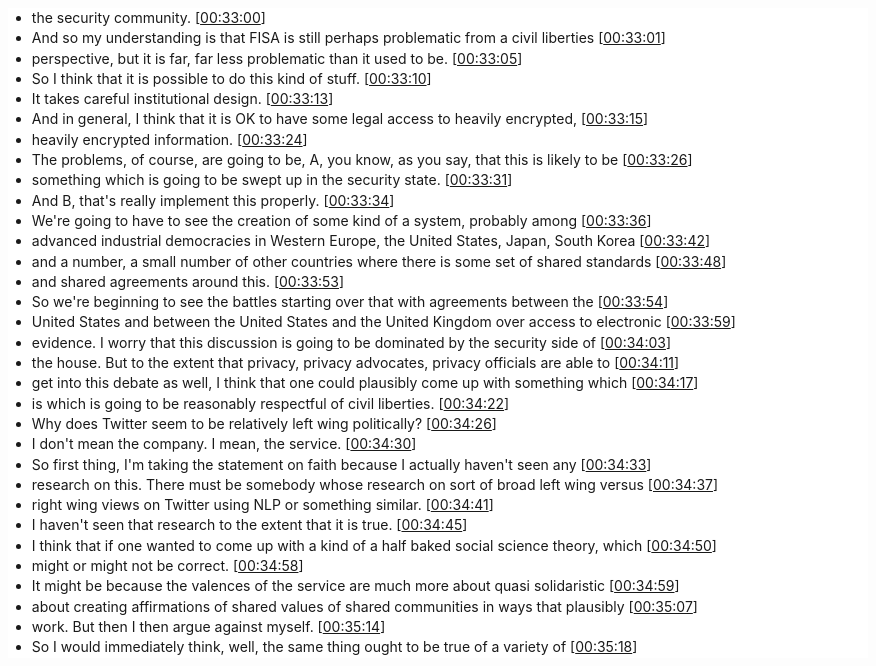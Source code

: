 *  the security community. [[00:33:00](https://www.youtube.com/watch?v=_vVwdgcsu0s&t=1980.2s)]
*  And so my understanding is that FISA is still perhaps problematic from a civil liberties [[00:33:01](https://www.youtube.com/watch?v=_vVwdgcsu0s&t=1981.68s)]
*  perspective, but it is far, far less problematic than it used to be. [[00:33:05](https://www.youtube.com/watch?v=_vVwdgcsu0s&t=1985.92s)]
*  So I think that it is possible to do this kind of stuff. [[00:33:10](https://www.youtube.com/watch?v=_vVwdgcsu0s&t=1990.0800000000002s)]
*  It takes careful institutional design. [[00:33:13](https://www.youtube.com/watch?v=_vVwdgcsu0s&t=1993.04s)]
*  And in general, I think that it is OK to have some legal access to heavily encrypted, [[00:33:15](https://www.youtube.com/watch?v=_vVwdgcsu0s&t=1995.52s)]
*  heavily encrypted information. [[00:33:24](https://www.youtube.com/watch?v=_vVwdgcsu0s&t=2004.72s)]
*  The problems, of course, are going to be, A, you know, as you say, that this is likely to be [[00:33:26](https://www.youtube.com/watch?v=_vVwdgcsu0s&t=2006.8400000000001s)]
*  something which is going to be swept up in the security state. [[00:33:31](https://www.youtube.com/watch?v=_vVwdgcsu0s&t=2011.68s)]
*  And B, that's really implement this properly. [[00:33:34](https://www.youtube.com/watch?v=_vVwdgcsu0s&t=2014.04s)]
*  We're going to have to see the creation of some kind of a system, probably among [[00:33:36](https://www.youtube.com/watch?v=_vVwdgcsu0s&t=2016.48s)]
*  advanced industrial democracies in Western Europe, the United States, Japan, South Korea [[00:33:42](https://www.youtube.com/watch?v=_vVwdgcsu0s&t=2022.04s)]
*  and a number, a small number of other countries where there is some set of shared standards [[00:33:48](https://www.youtube.com/watch?v=_vVwdgcsu0s&t=2028.0s)]
*  and shared agreements around this. [[00:33:53](https://www.youtube.com/watch?v=_vVwdgcsu0s&t=2033.32s)]
*  So we're beginning to see the battles starting over that with agreements between the [[00:33:54](https://www.youtube.com/watch?v=_vVwdgcsu0s&t=2034.52s)]
*  United States and between the United States and the United Kingdom over access to electronic [[00:33:59](https://www.youtube.com/watch?v=_vVwdgcsu0s&t=2039.04s)]
*  evidence. I worry that this discussion is going to be dominated by the security side of [[00:34:03](https://www.youtube.com/watch?v=_vVwdgcsu0s&t=2043.72s)]
*  the house. But to the extent that privacy, privacy advocates, privacy officials are able to [[00:34:11](https://www.youtube.com/watch?v=_vVwdgcsu0s&t=2051.0s)]
*  get into this debate as well, I think that one could plausibly come up with something which [[00:34:17](https://www.youtube.com/watch?v=_vVwdgcsu0s&t=2057.04s)]
*  is which is going to be reasonably respectful of civil liberties. [[00:34:22](https://www.youtube.com/watch?v=_vVwdgcsu0s&t=2062.12s)]
*  Why does Twitter seem to be relatively left wing politically? [[00:34:26](https://www.youtube.com/watch?v=_vVwdgcsu0s&t=2066.76s)]
*  I don't mean the company. I mean, the service. [[00:34:30](https://www.youtube.com/watch?v=_vVwdgcsu0s&t=2070.88s)]
*  So first thing, I'm taking the statement on faith because I actually haven't seen any [[00:34:33](https://www.youtube.com/watch?v=_vVwdgcsu0s&t=2073.68s)]
*  research on this. There must be somebody whose research on sort of broad left wing versus [[00:34:37](https://www.youtube.com/watch?v=_vVwdgcsu0s&t=2077.56s)]
*  right wing views on Twitter using NLP or something similar. [[00:34:41](https://www.youtube.com/watch?v=_vVwdgcsu0s&t=2081.7999999999997s)]
*  I haven't seen that research to the extent that it is true. [[00:34:45](https://www.youtube.com/watch?v=_vVwdgcsu0s&t=2085.6s)]
*  I think that if one wanted to come up with a kind of a half baked social science theory, which [[00:34:50](https://www.youtube.com/watch?v=_vVwdgcsu0s&t=2090.9599999999996s)]
*  might or might not be correct. [[00:34:58](https://www.youtube.com/watch?v=_vVwdgcsu0s&t=2098.36s)]
*  It might be because the valences of the service are much more about quasi solidaristic [[00:34:59](https://www.youtube.com/watch?v=_vVwdgcsu0s&t=2099.96s)]
*  about creating affirmations of shared values of shared communities in ways that plausibly [[00:35:07](https://www.youtube.com/watch?v=_vVwdgcsu0s&t=2107.4s)]
*  work. But then I then argue against myself. [[00:35:14](https://www.youtube.com/watch?v=_vVwdgcsu0s&t=2114.1200000000003s)]
*  So I would immediately think, well, the same thing ought to be true of a variety of [[00:35:18](https://www.youtube.com/watch?v=_vVwdgcsu0s&t=2118.1600000000003s)]
